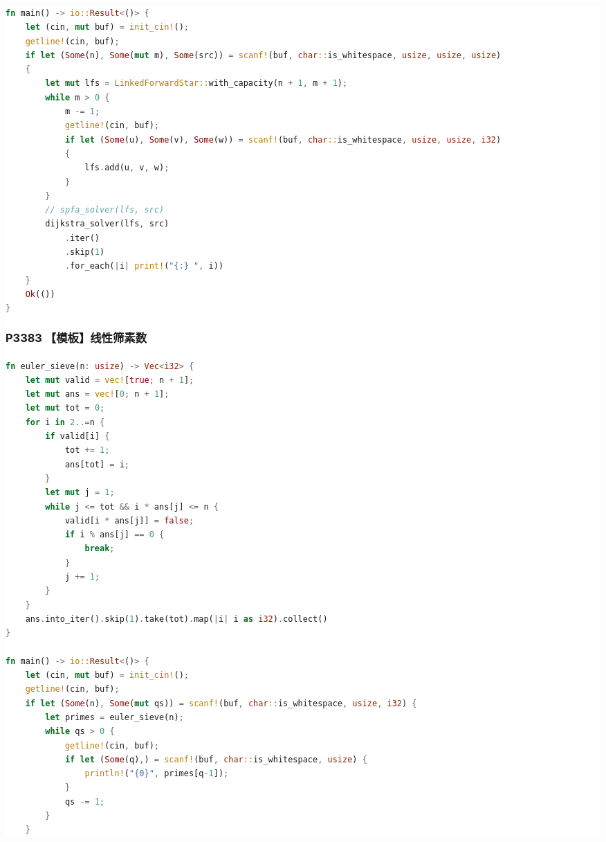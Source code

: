 ```rust
fn main() -> io::Result<()> {
    let (cin, mut buf) = init_cin!();
    getline!(cin, buf);
    if let (Some(n), Some(mut m), Some(src)) = scanf!(buf, char::is_whitespace, usize, usize, usize)
    {
        let mut lfs = LinkedForwardStar::with_capacity(n + 1, m + 1);
        while m > 0 {
            m -= 1;
            getline!(cin, buf);
            if let (Some(u), Some(v), Some(w)) = scanf!(buf, char::is_whitespace, usize, usize, i32)
            {
                lfs.add(u, v, w);
            }
        }
        // spfa_solver(lfs, src)
        dijkstra_solver(lfs, src)
            .iter()
            .skip(1)
            .for_each(|i| print!("{:} ", i))
    }
    Ok(())
}
```

### P3383 【模板】线性筛素数

```rust
fn euler_sieve(n: usize) -> Vec<i32> {
    let mut valid = vec![true; n + 1];
    let mut ans = vec![0; n + 1];
    let mut tot = 0;
    for i in 2..=n {
        if valid[i] {
            tot += 1;
            ans[tot] = i;
        }
        let mut j = 1;
        while j <= tot && i * ans[j] <= n {
            valid[i * ans[j]] = false;
            if i % ans[j] == 0 {
                break;
            }
            j += 1;
        }
    }
    ans.into_iter().skip(1).take(tot).map(|i| i as i32).collect()
}

fn main() -> io::Result<()> {
    let (cin, mut buf) = init_cin!();
    getline!(cin, buf);
    if let (Some(n), Some(mut qs)) = scanf!(buf, char::is_whitespace, usize, i32) {
        let primes = euler_sieve(n);
        while qs > 0 {
            getline!(cin, buf);
            if let (Some(q),) = scanf!(buf, char::is_whitespace, usize) {
                println!("{0}", primes[q-1]);
            }
            qs -= 1;
        }
    }
```